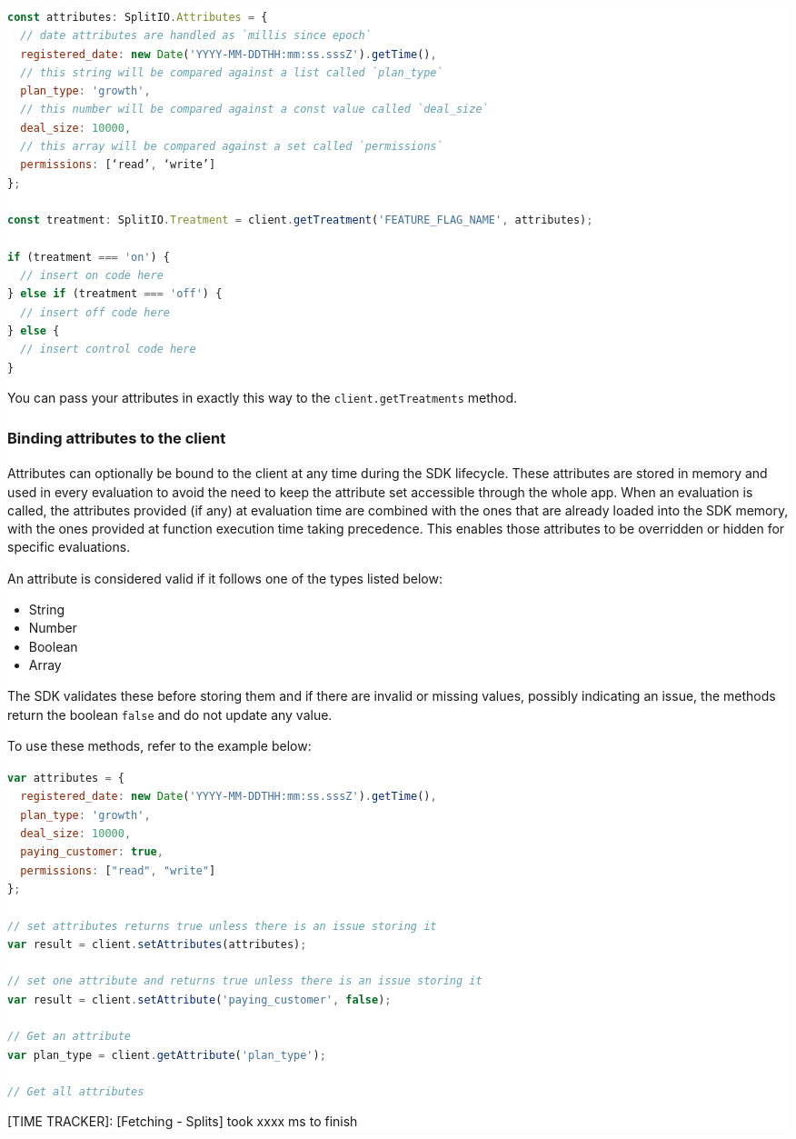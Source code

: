 ```javascript
const attributes: SplitIO.Attributes = {
  // date attributes are handled as `millis since epoch`
  registered_date: new Date('YYYY-MM-DDTHH:mm:ss.sssZ').getTime(),
  // this string will be compared against a list called `plan_type`
  plan_type: 'growth',
  // this number will be compared against a const value called `deal_size`
  deal_size: 10000,
  // this array will be compared against a set called `permissions`
  permissions: [‘read’, ‘write’]
};
 
const treatment: SplitIO.Treatment = client.getTreatment('FEATURE_FLAG_NAME', attributes);
 
if (treatment === 'on') {
  // insert on code here
} else if (treatment === 'off') {
  // insert off code here
} else {
  // insert control code here
}
```

</TabItem>
</Tabs>

You can pass your attributes in exactly this way to the `client.getTreatments` method.

### Binding attributes to the client

Attributes can optionally be bound to the client at any time during the SDK lifecycle. These attributes are stored in memory and used in every evaluation to avoid the need to keep the attribute set accessible through the whole app. When an evaluation is called, the attributes provided (if any) at evaluation time are combined with the ones that are already loaded into the SDK memory, with the ones provided at function execution time taking precedence. This enables those attributes to be overridden or hidden for specific evaluations.

An attribute is considered valid if it follows one of the types listed below:
- String
- Number
- Boolean
- Array

The SDK validates these before storing them and if there are invalid or missing values, possibly indicating an issue, the methods return the boolean `false` and do not update any value.

To use these methods, refer to the example below:

```javascript title="JavaScript"
var attributes = {
  registered_date: new Date('YYYY-MM-DDTHH:mm:ss.sssZ').getTime(),
  plan_type: 'growth',
  deal_size: 10000,
  paying_customer: true,
  permissions: ["read", "write"]
};

// set attributes returns true unless there is an issue storing it
var result = client.setAttributes(attributes);

// set one attribute and returns true unless there is an issue storing it
var result = client.setAttribute('paying_customer', false);

// Get an attribute
var plan_type = client.getAttribute('plan_type');

// Get all attributes
```

   [TIME TRACKER]: [Fetching - Splits] took xxxx ms to finish